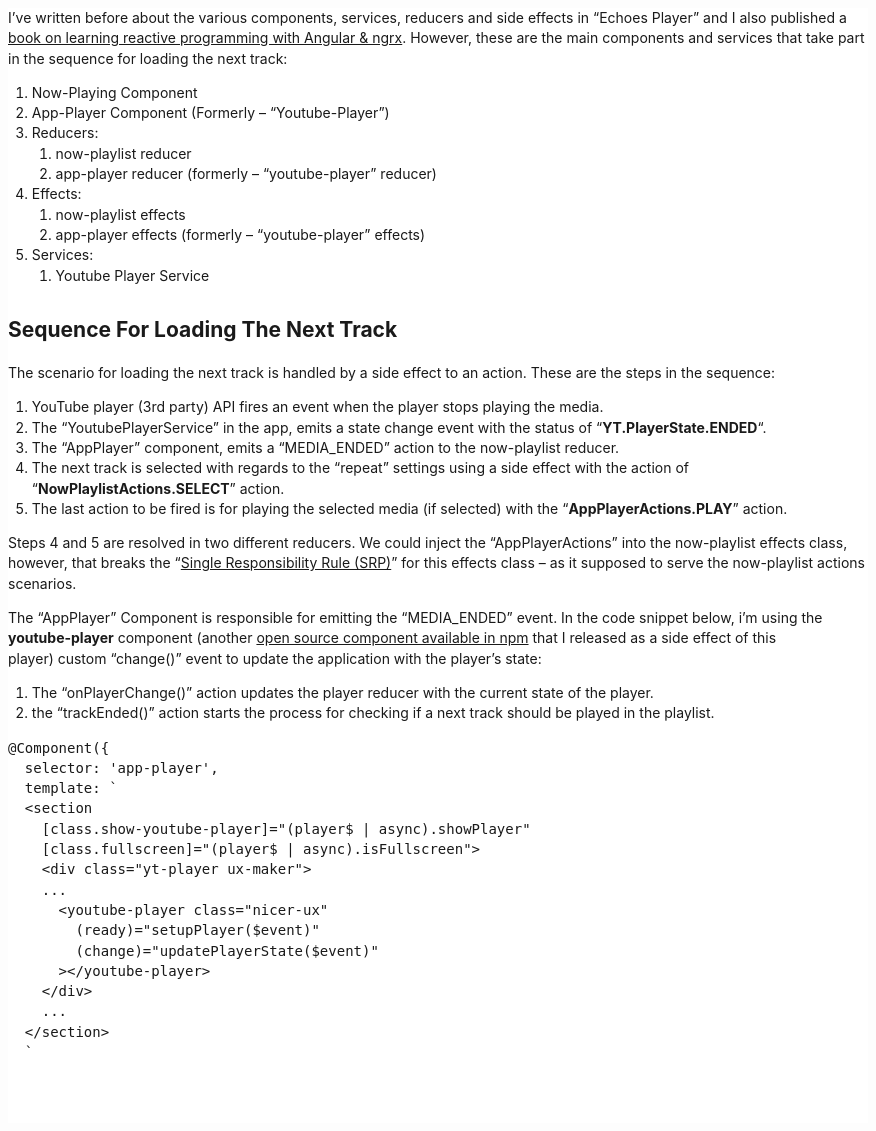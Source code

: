 I&#8217;ve written before about the various components, services, reducers and side effects in &#8220;Echoes Player&#8221; and I also published a <a href="https://www.amazon.com/Reactive-Programming-Angular-ngrx-Extensions/dp/1484226194/ref=sr_1_1?ie=UTF8&qid=1492519061&sr=8-1&keywords=reactive+programming+with+angular" target="_blank" rel="noopener noreferrer">book on learning reactive programming with Angular & ngrx</a>. However, these are the main components and services that take part in the sequence for loading the next track:

  1. Now-Playing Component
  2. App-Player Component (Formerly &#8211; &#8220;Youtube-Player&#8221;)
  3. Reducers: 
      1. now-playlist reducer
      2. app-player reducer (formerly &#8211; &#8220;youtube-player&#8221; reducer)
  4. Effects: 
      1. now-playlist effects
      2. app-player effects (formerly &#8211; &#8220;youtube-player&#8221; effects)
  5. Services: 
      1. Youtube Player Service

## Sequence For Loading The Next Track

The scenario for loading the next track is handled by a side effect to an action. These are the steps in the sequence:

  1. YouTube player (3rd party) API fires an event when the player stops playing the media.
  2. The &#8220;YoutubePlayerService&#8221; in the app, emits a state change event with the status of &#8220;**YT.PlayerState.ENDED**&#8220;.
  3. The &#8220;AppPlayer&#8221; component, emits a &#8220;MEDIA_ENDED&#8221; action to the now-playlist reducer.
  4. The next track is selected with regards to the &#8220;repeat&#8221; settings using a side effect with the action of &#8220;**NowPlaylistActions.SELECT**&#8221; action.
  5. The last action to be fired is for playing the selected media (if selected) with the &#8220;**AppPlayerActions.PLAY**&#8221; action.

Steps 4 and 5 are resolved in two different reducers. We could inject the &#8220;AppPlayerActions&#8221; into the now-playlist effects class, however, that breaks the &#8220;<a href="https://en.wikipedia.org/wiki/Single_responsibility_principle" target="_blank" rel="noopener noreferrer">Single Responsibility Rule (SRP)</a>&#8221; for this effects class &#8211; as it supposed to serve the now-playlist actions scenarios.

The &#8220;AppPlayer&#8221; Component is responsible for emitting the &#8220;MEDIA_ENDED&#8221; event. In the code snippet below, i&#8217;m using the **youtube-player** component (another <a href="https://www.npmjs.com/package/ng2-youtube-player" target="_blank" rel="noopener noreferrer">open source component available in npm</a> that I released as a side effect of this player) custom &#8220;change()&#8221; event to update the application with the player&#8217;s state:

  1. The &#8220;onPlayerChange()&#8221; action updates the player reducer with the current state of the player.
  2. the &#8220;trackEnded()&#8221; action starts the process for checking if a next track should be played in the playlist.

<pre class="lang:default decode:true ">@Component({
  selector: 'app-player',
  template: `
  &lt;section 
    [class.show-youtube-player]="(player$ | async).showPlayer"
    [class.fullscreen]="(player$ | async).isFullscreen"&gt;
    &lt;div class="yt-player ux-maker"&gt;
    ...
      &lt;youtube-player class="nicer-ux"
        (ready)="setupPlayer($event)"
        (change)="updatePlayerState($event)"
      &gt;&lt;/youtube-player&gt;
    &lt;/div&gt;
    ...
  &lt;/section&gt;
  `